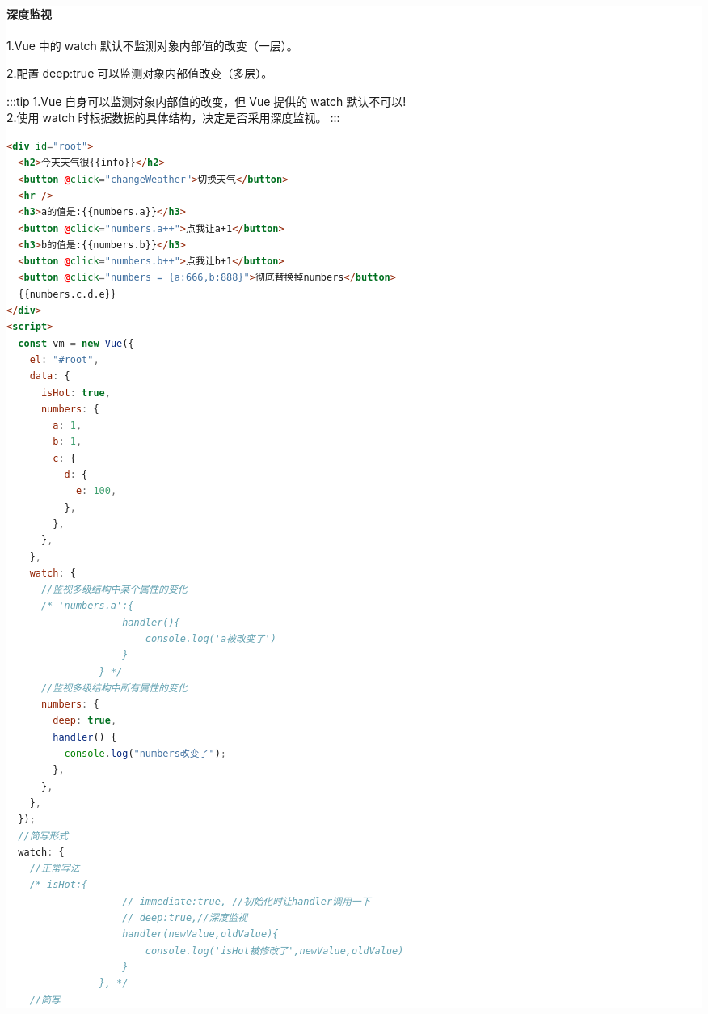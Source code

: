 #### 深度监视

1.Vue 中的 watch 默认不监测对象内部值的改变（一层）。

2.配置 deep:true 可以监测对象内部值改变（多层）。

:::tip
1.Vue 自身可以监测对象内部值的改变，但 Vue 提供的 watch 默认不可以!  
2.使用 watch 时根据数据的具体结构，决定是否采用深度监视。
:::

```html
<div id="root">
  <h2>今天天气很{{info}}</h2>
  <button @click="changeWeather">切换天气</button>
  <hr />
  <h3>a的值是:{{numbers.a}}</h3>
  <button @click="numbers.a++">点我让a+1</button>
  <h3>b的值是:{{numbers.b}}</h3>
  <button @click="numbers.b++">点我让b+1</button>
  <button @click="numbers = {a:666,b:888}">彻底替换掉numbers</button>
  {{numbers.c.d.e}}
</div>
<script>
  const vm = new Vue({
    el: "#root",
    data: {
      isHot: true,
      numbers: {
        a: 1,
        b: 1,
        c: {
          d: {
            e: 100,
          },
        },
      },
    },
    watch: {
      //监视多级结构中某个属性的变化
      /* 'numbers.a':{
					handler(){
						console.log('a被改变了')
					}
				} */
      //监视多级结构中所有属性的变化
      numbers: {
        deep: true,
        handler() {
          console.log("numbers改变了");
        },
      },
    },
  });
  //简写形式
  watch: {
    //正常写法
    /* isHot:{
					// immediate:true, //初始化时让handler调用一下
					// deep:true,//深度监视
					handler(newValue,oldValue){
						console.log('isHot被修改了',newValue,oldValue)
					}
				}, */
    //简写
```